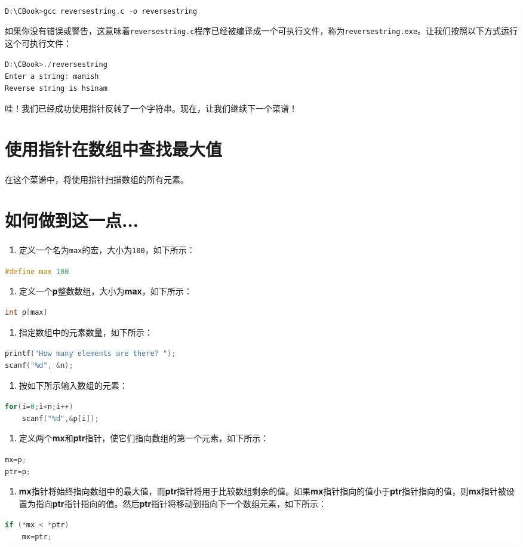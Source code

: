 ```cpp
D:\CBook>gcc reversestring.c -o reversestring
```

如果你没有错误或警告，这意味着`reversestring.c`程序已经被编译成一个可执行文件，称为`reversestring.exe`。让我们按照以下方式运行这个可执行文件：

```cpp
D:\CBook>./reversestring
Enter a string: manish
Reverse string is hsinam
```

哇！我们已经成功使用指针反转了一个字符串。现在，让我们继续下一个菜谱！

# 使用指针在数组中查找最大值

在这个菜谱中，将使用指针扫描数组的所有元素。

# 如何做到这一点…

1.  定义一个名为`max`的宏，大小为`100`，如下所示：

```cpp
#define max 100
```

1.  定义一个**p**整数数组，大小为**max**，如下所示：

```cpp
int p[max]
```

1.  指定数组中的元素数量，如下所示：

```cpp
printf("How many elements are there? ");
scanf("%d", &n);
```

1.  按如下所示输入数组的元素：

```cpp
for(i=0;i<n;i++)
    scanf("%d",&p[i]);
```

1.  定义两个**mx**和**ptr**指针，使它们指向数组的第一个元素，如下所示：

```cpp
mx=p;
ptr=p;
```

1.  **mx**指针将始终指向数组中的最大值，而**ptr**指针将用于比较数组剩余的值。如果**mx**指针指向的值小于**ptr**指针指向的值，则**mx**指针被设置为指向**ptr**指针指向的值。然后**ptr**指针将移动到指向下一个数组元素，如下所示：

```cpp
if (*mx < *ptr)
    mx=ptr;
```
